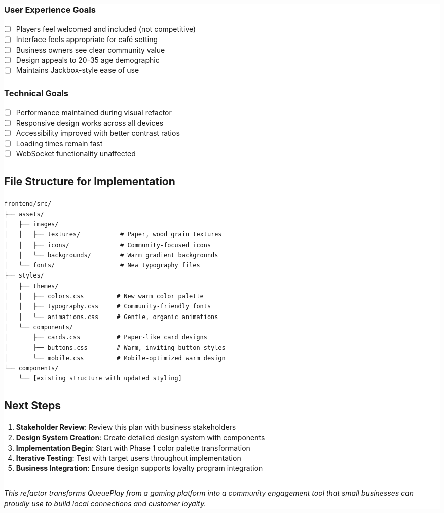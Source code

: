 ### User Experience Goals
- [ ] Players feel welcomed and included (not competitive)
- [ ] Interface feels appropriate for café setting
- [ ] Business owners see clear community value
- [ ] Design appeals to 20-35 age demographic
- [ ] Maintains Jackbox-style ease of use

### Technical Goals
- [ ] Performance maintained during visual refactor
- [ ] Responsive design works across all devices
- [ ] Accessibility improved with better contrast ratios
- [ ] Loading times remain fast
- [ ] WebSocket functionality unaffected

## File Structure for Implementation

```
frontend/src/
├── assets/
│   ├── images/
│   │   ├── textures/           # Paper, wood grain textures
│   │   ├── icons/              # Community-focused icons
│   │   └── backgrounds/        # Warm gradient backgrounds
│   └── fonts/                  # New typography files
├── styles/
│   ├── themes/
│   │   ├── colors.css         # New warm color palette
│   │   ├── typography.css     # Community-friendly fonts
│   │   └── animations.css     # Gentle, organic animations
│   └── components/
│       ├── cards.css          # Paper-like card designs
│       ├── buttons.css        # Warm, inviting button styles
│       └── mobile.css         # Mobile-optimized warm design
└── components/
    └── [existing structure with updated styling]
```

## Next Steps

1. **Stakeholder Review**: Review this plan with business stakeholders
2. **Design System Creation**: Create detailed design system with components
3. **Implementation Begin**: Start with Phase 1 color palette transformation
4. **Iterative Testing**: Test with target users throughout implementation
5. **Business Integration**: Ensure design supports loyalty program integration

---

*This refactor transforms QueuePlay from a gaming platform into a community engagement tool that small businesses can proudly use to build local connections and customer loyalty.* 